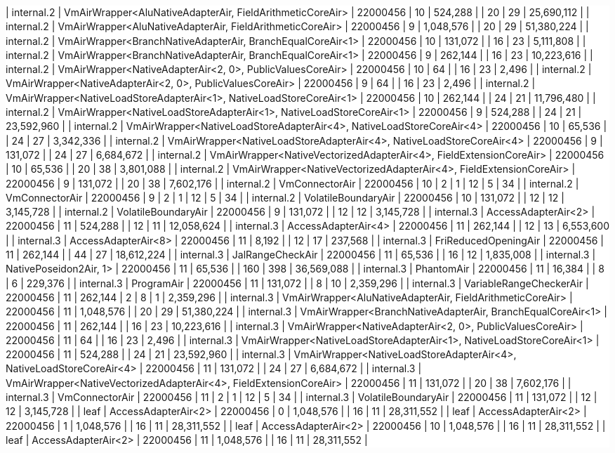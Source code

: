 | internal.2 | VmAirWrapper<AluNativeAdapterAir, FieldArithmeticCoreAir> | 22000456 | 10 | 524,288 |  | 20 | 29 | 25,690,112 | 
| internal.2 | VmAirWrapper<AluNativeAdapterAir, FieldArithmeticCoreAir> | 22000456 | 9 | 1,048,576 |  | 20 | 29 | 51,380,224 | 
| internal.2 | VmAirWrapper<BranchNativeAdapterAir, BranchEqualCoreAir<1> | 22000456 | 10 | 131,072 |  | 16 | 23 | 5,111,808 | 
| internal.2 | VmAirWrapper<BranchNativeAdapterAir, BranchEqualCoreAir<1> | 22000456 | 9 | 262,144 |  | 16 | 23 | 10,223,616 | 
| internal.2 | VmAirWrapper<NativeAdapterAir<2, 0>, PublicValuesCoreAir> | 22000456 | 10 | 64 |  | 16 | 23 | 2,496 | 
| internal.2 | VmAirWrapper<NativeAdapterAir<2, 0>, PublicValuesCoreAir> | 22000456 | 9 | 64 |  | 16 | 23 | 2,496 | 
| internal.2 | VmAirWrapper<NativeLoadStoreAdapterAir<1>, NativeLoadStoreCoreAir<1> | 22000456 | 10 | 262,144 |  | 24 | 21 | 11,796,480 | 
| internal.2 | VmAirWrapper<NativeLoadStoreAdapterAir<1>, NativeLoadStoreCoreAir<1> | 22000456 | 9 | 524,288 |  | 24 | 21 | 23,592,960 | 
| internal.2 | VmAirWrapper<NativeLoadStoreAdapterAir<4>, NativeLoadStoreCoreAir<4> | 22000456 | 10 | 65,536 |  | 24 | 27 | 3,342,336 | 
| internal.2 | VmAirWrapper<NativeLoadStoreAdapterAir<4>, NativeLoadStoreCoreAir<4> | 22000456 | 9 | 131,072 |  | 24 | 27 | 6,684,672 | 
| internal.2 | VmAirWrapper<NativeVectorizedAdapterAir<4>, FieldExtensionCoreAir> | 22000456 | 10 | 65,536 |  | 20 | 38 | 3,801,088 | 
| internal.2 | VmAirWrapper<NativeVectorizedAdapterAir<4>, FieldExtensionCoreAir> | 22000456 | 9 | 131,072 |  | 20 | 38 | 7,602,176 | 
| internal.2 | VmConnectorAir | 22000456 | 10 | 2 | 1 | 12 | 5 | 34 | 
| internal.2 | VmConnectorAir | 22000456 | 9 | 2 | 1 | 12 | 5 | 34 | 
| internal.2 | VolatileBoundaryAir | 22000456 | 10 | 131,072 |  | 12 | 12 | 3,145,728 | 
| internal.2 | VolatileBoundaryAir | 22000456 | 9 | 131,072 |  | 12 | 12 | 3,145,728 | 
| internal.3 | AccessAdapterAir<2> | 22000456 | 11 | 524,288 |  | 12 | 11 | 12,058,624 | 
| internal.3 | AccessAdapterAir<4> | 22000456 | 11 | 262,144 |  | 12 | 13 | 6,553,600 | 
| internal.3 | AccessAdapterAir<8> | 22000456 | 11 | 8,192 |  | 12 | 17 | 237,568 | 
| internal.3 | FriReducedOpeningAir | 22000456 | 11 | 262,144 |  | 44 | 27 | 18,612,224 | 
| internal.3 | JalRangeCheckAir | 22000456 | 11 | 65,536 |  | 16 | 12 | 1,835,008 | 
| internal.3 | NativePoseidon2Air<BabyBearParameters>, 1> | 22000456 | 11 | 65,536 |  | 160 | 398 | 36,569,088 | 
| internal.3 | PhantomAir | 22000456 | 11 | 16,384 |  | 8 | 6 | 229,376 | 
| internal.3 | ProgramAir | 22000456 | 11 | 131,072 |  | 8 | 10 | 2,359,296 | 
| internal.3 | VariableRangeCheckerAir | 22000456 | 11 | 262,144 | 2 | 8 | 1 | 2,359,296 | 
| internal.3 | VmAirWrapper<AluNativeAdapterAir, FieldArithmeticCoreAir> | 22000456 | 11 | 1,048,576 |  | 20 | 29 | 51,380,224 | 
| internal.3 | VmAirWrapper<BranchNativeAdapterAir, BranchEqualCoreAir<1> | 22000456 | 11 | 262,144 |  | 16 | 23 | 10,223,616 | 
| internal.3 | VmAirWrapper<NativeAdapterAir<2, 0>, PublicValuesCoreAir> | 22000456 | 11 | 64 |  | 16 | 23 | 2,496 | 
| internal.3 | VmAirWrapper<NativeLoadStoreAdapterAir<1>, NativeLoadStoreCoreAir<1> | 22000456 | 11 | 524,288 |  | 24 | 21 | 23,592,960 | 
| internal.3 | VmAirWrapper<NativeLoadStoreAdapterAir<4>, NativeLoadStoreCoreAir<4> | 22000456 | 11 | 131,072 |  | 24 | 27 | 6,684,672 | 
| internal.3 | VmAirWrapper<NativeVectorizedAdapterAir<4>, FieldExtensionCoreAir> | 22000456 | 11 | 131,072 |  | 20 | 38 | 7,602,176 | 
| internal.3 | VmConnectorAir | 22000456 | 11 | 2 | 1 | 12 | 5 | 34 | 
| internal.3 | VolatileBoundaryAir | 22000456 | 11 | 131,072 |  | 12 | 12 | 3,145,728 | 
| leaf | AccessAdapterAir<2> | 22000456 | 0 | 1,048,576 |  | 16 | 11 | 28,311,552 | 
| leaf | AccessAdapterAir<2> | 22000456 | 1 | 1,048,576 |  | 16 | 11 | 28,311,552 | 
| leaf | AccessAdapterAir<2> | 22000456 | 10 | 1,048,576 |  | 16 | 11 | 28,311,552 | 
| leaf | AccessAdapterAir<2> | 22000456 | 11 | 1,048,576 |  | 16 | 11 | 28,311,552 | 
